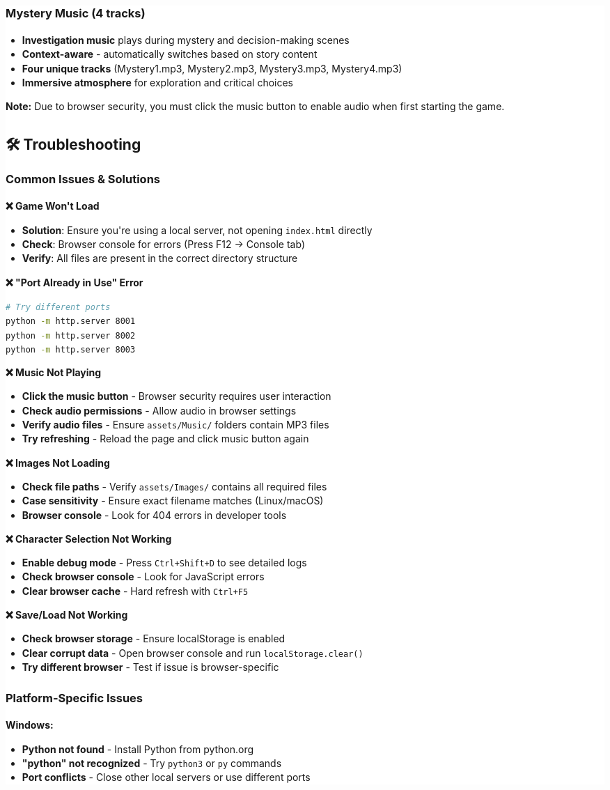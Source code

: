 ### Mystery Music (4 tracks)
- **Investigation music** plays during mystery and decision-making scenes
- **Context-aware** - automatically switches based on story content
- **Four unique tracks** (Mystery1.mp3, Mystery2.mp3, Mystery3.mp3, Mystery4.mp3)
- **Immersive atmosphere** for exploration and critical choices

**Note:** Due to browser security, you must click the music button to enable audio when first starting the game.

## 🛠️ Troubleshooting

### Common Issues & Solutions

**❌ Game Won't Load**
- **Solution**: Ensure you're using a local server, not opening `index.html` directly
- **Check**: Browser console for errors (Press F12 → Console tab)
- **Verify**: All files are present in the correct directory structure

**❌ "Port Already in Use" Error**
```bash
# Try different ports
python -m http.server 8001
python -m http.server 8002
python -m http.server 8003
```

**❌ Music Not Playing**
- **Click the music button** - Browser security requires user interaction
- **Check audio permissions** - Allow audio in browser settings
- **Verify audio files** - Ensure `assets/Music/` folders contain MP3 files
- **Try refreshing** - Reload the page and click music button again

**❌ Images Not Loading**
- **Check file paths** - Verify `assets/Images/` contains all required files
- **Case sensitivity** - Ensure exact filename matches (Linux/macOS)
- **Browser console** - Look for 404 errors in developer tools

**❌ Character Selection Not Working**
- **Enable debug mode** - Press `Ctrl+Shift+D` to see detailed logs
- **Check browser console** - Look for JavaScript errors
- **Clear browser cache** - Hard refresh with `Ctrl+F5`

**❌ Save/Load Not Working**
- **Check browser storage** - Ensure localStorage is enabled
- **Clear corrupt data** - Open browser console and run `localStorage.clear()`
- **Try different browser** - Test if issue is browser-specific

### Platform-Specific Issues

**Windows:**
- **Python not found** - Install Python from python.org
- **"python" not recognized** - Try `python3` or `py` commands
- **Port conflicts** - Close other local servers or use different ports
